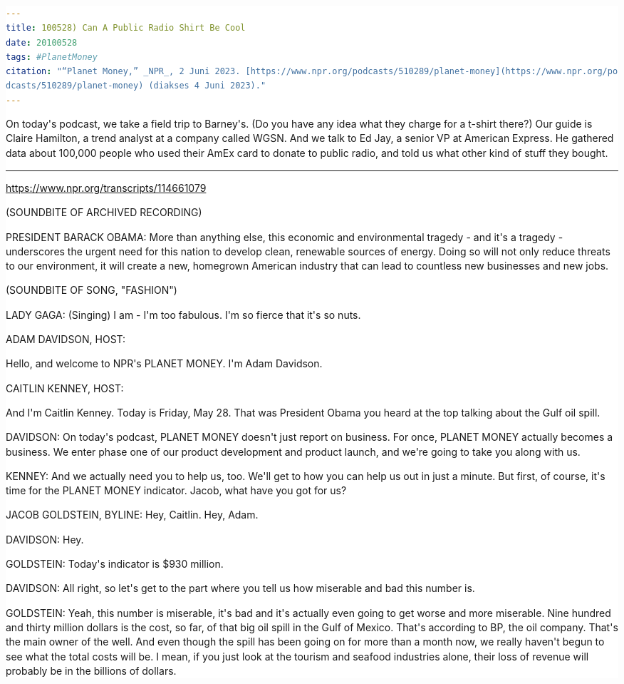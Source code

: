 ```yaml
---
title: 100528) Can A Public Radio Shirt Be Cool
date: 20100528
tags: #PlanetMoney
citation: "“Planet Money,” _NPR_, 2 Juni 2023. [https://www.npr.org/podcasts/510289/planet-money](https://www.npr.org/podcasts/510289/planet-money) (diakses 4 Juni 2023)."
---
```


On today's podcast, we take a field trip to Barney's. (Do you have any idea what they charge for a t-shirt there?) Our guide is Claire Hamilton, a trend analyst at a company called WGSN. And we talk to Ed Jay, a senior VP at American Express. He gathered data about 100,000 people who used their AmEx card to donate to public radio, and told us what other kind of stuff they bought.

----

https://www.npr.org/transcripts/114661079

(SOUNDBITE OF ARCHIVED RECORDING)

PRESIDENT BARACK OBAMA: More than anything else, this economic and environmental tragedy - and it's a tragedy - underscores the urgent need for this nation to develop clean, renewable sources of energy. Doing so will not only reduce threats to our environment, it will create a new, homegrown American industry that can lead to countless new businesses and new jobs.

(SOUNDBITE OF SONG, "FASHION")

LADY GAGA: (Singing) I am - I'm too fabulous. I'm so fierce that it's so nuts.

ADAM DAVIDSON, HOST:

Hello, and welcome to NPR's PLANET MONEY. I'm Adam Davidson.

CAITLIN KENNEY, HOST:

And I'm Caitlin Kenney. Today is Friday, May 28. That was President Obama you heard at the top talking about the Gulf oil spill.

DAVIDSON: On today's podcast, PLANET MONEY doesn't just report on business. For once, PLANET MONEY actually becomes a business. We enter phase one of our product development and product launch, and we're going to take you along with us.

KENNEY: And we actually need you to help us, too. We'll get to how you can help us out in just a minute. But first, of course, it's time for the PLANET MONEY indicator. Jacob, what have you got for us?

JACOB GOLDSTEIN, BYLINE: Hey, Caitlin. Hey, Adam.

DAVIDSON: Hey.

GOLDSTEIN: Today's indicator is $930 million.

DAVIDSON: All right, so let's get to the part where you tell us how miserable and bad this number is.

GOLDSTEIN: Yeah, this number is miserable, it's bad and it's actually even going to get worse and more miserable. Nine hundred and thirty million dollars is the cost, so far, of that big oil spill in the Gulf of Mexico. That's according to BP, the oil company. That's the main owner of the well. And even though the spill has been going on for more than a month now, we really haven't begun to see what the total costs will be. I mean, if you just look at the tourism and seafood industries alone, their loss of revenue will probably be in the billions of dollars.
